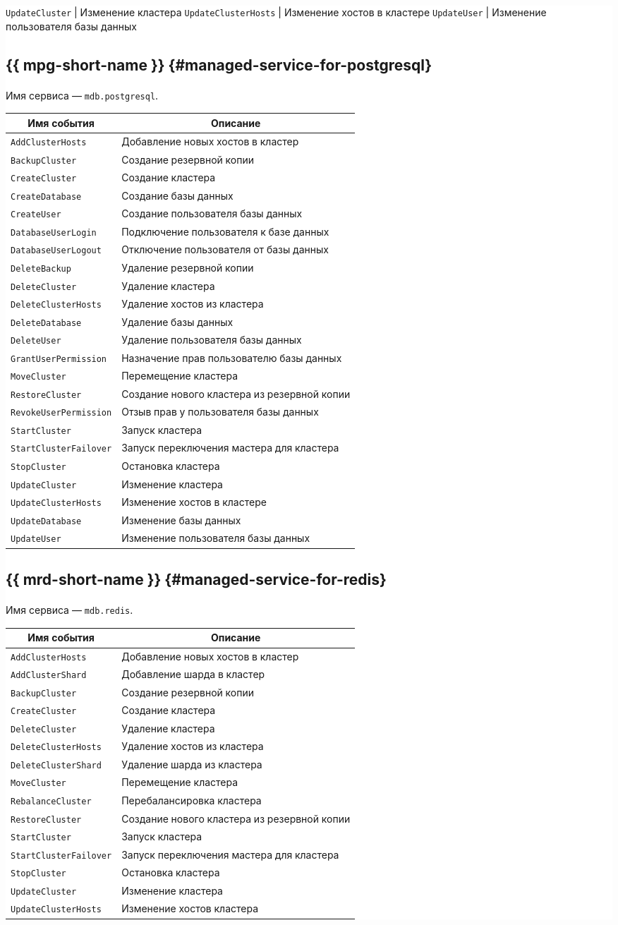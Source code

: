 `UpdateCluster` | Изменение кластера
`UpdateClusterHosts` | Изменение хостов в кластере
`UpdateUser` | Изменение пользователя базы данных

## {{ mpg-short-name }} {#managed-service-for-postgresql}

Имя сервиса — `mdb.postgresql`.

Имя события | Описание
--- | ---
`AddClusterHosts` | Добавление новых хостов в кластер
`BackupCluster` | Создание резервной копии
`CreateCluster` | Создание кластера
`CreateDatabase` | Создание базы данных
`CreateUser` | Создание пользователя базы данных
`DatabaseUserLogin` | Подключение пользователя к базе данных
`DatabaseUserLogout`| Отключение пользователя от базы данных
`DeleteBackup` | Удаление резервной копии
`DeleteCluster` | Удаление кластера
`DeleteClusterHosts` | Удаление хостов из кластера
`DeleteDatabase` | Удаление базы данных
`DeleteUser` | Удаление пользователя базы данных
`GrantUserPermission` | Назначение прав пользователю базы данных
`MoveCluster` | Перемещение кластера
`RestoreCluster` | Создание нового кластера из резервной копии
`RevokeUserPermission` | Отзыв прав у пользователя базы данных
`StartCluster` | Запуск кластера
`StartClusterFailover` | Запуск переключения мастера для кластера
`StopCluster` | Остановка кластера
`UpdateCluster` | Изменение кластера
`UpdateClusterHosts` | Изменение хостов в кластере
`UpdateDatabase` | Изменение базы данных
`UpdateUser` | Изменение пользователя базы данных

## {{ mrd-short-name }} {#managed-service-for-redis}

Имя сервиса — `mdb.redis`.

Имя события | Описание
--- | ---
`AddClusterHosts` | Добавление новых хостов в кластер
`AddClusterShard` | Добавление шарда в кластер
`BackupCluster` | Создание резервной копии
`CreateCluster` | Создание кластера
`DeleteCluster` | Удаление кластера
`DeleteClusterHosts` | Удаление хостов из кластера
`DeleteClusterShard` | Удаление шарда из кластера
`MoveCluster` | Перемещение кластера
`RebalanceCluster` | Перебалансировка кластера
`RestoreCluster` | Создание нового кластера из резервной копии
`StartCluster` | Запуск кластера
`StartClusterFailover` | Запуск переключения мастера для кластера
`StopCluster` | Остановка кластера
`UpdateCluster` | Изменение кластера
`UpdateClusterHosts` | Изменение хостов кластера
